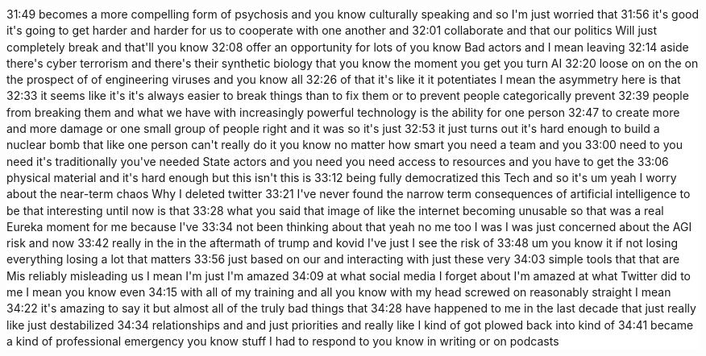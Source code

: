 31:49
becomes a more compelling form of psychosis and you know culturally speaking and so I'm just worried that
31:56
it's good it's going to get harder and harder for us to cooperate with one another and
32:01
collaborate and that our politics Will just completely break and that'll you know
32:08
offer an opportunity for lots of you know Bad actors and I mean leaving
32:14
aside there's cyber terrorism and there's their synthetic biology that you know the moment you get you turn AI
32:20
loose on on the on the prospect of of engineering viruses and you know all
32:26
of that it's like it it potentiates I mean the asymmetry here is that
32:33
it seems like it's it's always easier to break things than to fix them or to prevent people categorically prevent
32:39
people from breaking them and what we have with increasingly powerful technology is the ability for one person
32:47
to create more and more damage or one small group of people right and it was so it's just
32:53
it just turns out it's hard enough to build a nuclear bomb that like one person can't really do it you know no matter how smart you need a team and you
33:00
need to you need it's traditionally you've needed State actors and you need you need access to resources and you have to get the
33:06
physical material and it's hard enough but this isn't this is
33:12
being fully democratized this Tech and so it's um yeah I worry about the near-term chaos
Why I deleted twitter
33:21
I've never found the narrow term consequences of artificial intelligence to be that interesting until now is that
33:28
what you said that image of like the internet becoming unusable so that was a real Eureka moment for me because I've
33:34
not been thinking about that yeah no me too I was I was just concerned about the AGI risk and now
33:42
really in the in the aftermath of trump and kovid I've just I see the risk of
33:48
um you know it if not losing everything losing a lot that matters
33:56
just based on our and interacting with just these very
34:03
simple tools that that are Mis reliably misleading us I mean I'm just I'm amazed
34:09
at what social media I forget about I'm amazed at what Twitter did to me I mean you know even
34:15
with all of my training and all you know with my head screwed on reasonably straight I mean
34:22
it's amazing to say it but almost all of the truly bad things that
34:28
have happened to me in the last decade that just really like just destabilized
34:34
relationships and and just priorities and really like I kind of got plowed back into kind of
34:41
became a kind of professional emergency you know stuff I had to respond to you know in writing or on podcasts